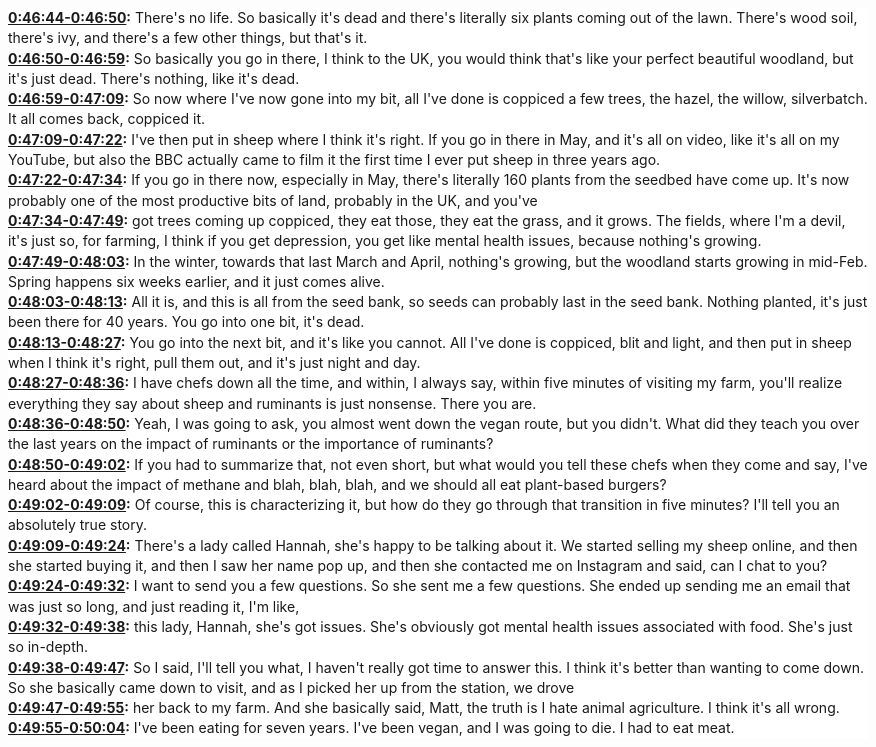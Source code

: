 **[0:46:44-0:46:50](https://investinginregenerativeagriculture.com/matt-chatfield#t=0:46:44):**  There's no life.  So basically it's dead and there's literally six plants coming out of the lawn.  There's wood soil, there's ivy, and there's a few other things, but that's it.  
**[0:46:50-0:46:59](https://investinginregenerativeagriculture.com/matt-chatfield#t=0:46:50):**  So basically you go in there, I think to the UK, you would think that's like your perfect  beautiful woodland, but it's just dead.  There's nothing, like it's dead.  
**[0:46:59-0:47:09](https://investinginregenerativeagriculture.com/matt-chatfield#t=0:46:59):**  So now where I've now gone into my bit, all I've done is coppiced a few trees, the hazel,  the willow, silverbatch.  It all comes back, coppiced it.  
**[0:47:09-0:47:22](https://investinginregenerativeagriculture.com/matt-chatfield#t=0:47:09):**  I've then put in sheep where I think it's right.  If you go in there in May, and it's all on video, like it's all on my YouTube, but also  the BBC actually came to film it the first time I ever put sheep in three years ago.  
**[0:47:22-0:47:34](https://investinginregenerativeagriculture.com/matt-chatfield#t=0:47:22):**  If you go in there now, especially in May, there's literally 160 plants from the seedbed  have come up.  It's now probably one of the most productive bits of land, probably in the UK, and you've  
**[0:47:34-0:47:49](https://investinginregenerativeagriculture.com/matt-chatfield#t=0:47:34):**  got trees coming up coppiced, they eat those, they eat the grass, and it grows.  The fields, where I'm a devil, it's just so, for farming, I think if you get depression,  you get like mental health issues, because nothing's growing.  
**[0:47:49-0:48:03](https://investinginregenerativeagriculture.com/matt-chatfield#t=0:47:49):**  In the winter, towards that last March and April, nothing's growing, but the woodland  starts growing in mid-Feb.  Spring happens six weeks earlier, and it just comes alive.  
**[0:48:03-0:48:13](https://investinginregenerativeagriculture.com/matt-chatfield#t=0:48:03):**  All it is, and this is all from the seed bank, so seeds can probably last in the seed bank.  Nothing planted, it's just been there for 40 years.  You go into one bit, it's dead.  
**[0:48:13-0:48:27](https://investinginregenerativeagriculture.com/matt-chatfield#t=0:48:13):**  You go into the next bit, and it's like you cannot.  All I've done is coppiced, blit and light, and then put in sheep when I think it's right,  pull them out, and it's just night and day.  
**[0:48:27-0:48:36](https://investinginregenerativeagriculture.com/matt-chatfield#t=0:48:27):**  I have chefs down all the time, and within, I always say, within five minutes of visiting  my farm, you'll realize everything they say about sheep and ruminants is just nonsense.  There you are.  
**[0:48:36-0:48:50](https://investinginregenerativeagriculture.com/matt-chatfield#t=0:48:36):**  Yeah, I was going to ask, you almost went down the vegan route, but you didn't.  What did they teach you over the last years on the impact of ruminants or the importance  of ruminants?  
**[0:48:50-0:49:02](https://investinginregenerativeagriculture.com/matt-chatfield#t=0:48:50):**  If you had to summarize that, not even short, but what would you tell these chefs when they  come and say, I've heard about the impact of methane and blah, blah, blah, and we should  all eat plant-based burgers?  
**[0:49:02-0:49:09](https://investinginregenerativeagriculture.com/matt-chatfield#t=0:49:02):**  Of course, this is characterizing it, but how do they go through that transition in  five minutes?  I'll tell you an absolutely true story.  
**[0:49:09-0:49:24](https://investinginregenerativeagriculture.com/matt-chatfield#t=0:49:09):**  There's a lady called Hannah, she's happy to be talking about it.  We started selling my sheep online, and then she started buying it, and then I saw her  name pop up, and then she contacted me on Instagram and said, can I chat to you?  
**[0:49:24-0:49:32](https://investinginregenerativeagriculture.com/matt-chatfield#t=0:49:24):**  I want to send you a few questions.  So she sent me a few questions.  She ended up sending me an email that was just so long, and just reading it, I'm like,  
**[0:49:32-0:49:38](https://investinginregenerativeagriculture.com/matt-chatfield#t=0:49:32):**  this lady, Hannah, she's got issues.  She's obviously got mental health issues associated with food.  She's just so in-depth.  
**[0:49:38-0:49:47](https://investinginregenerativeagriculture.com/matt-chatfield#t=0:49:38):**  So I said, I'll tell you what, I haven't really got time to answer this.  I think it's better than wanting to come down.  So she basically came down to visit, and as I picked her up from the station, we drove  
**[0:49:47-0:49:55](https://investinginregenerativeagriculture.com/matt-chatfield#t=0:49:47):**  her back to my farm.  And she basically said, Matt, the truth is I hate animal agriculture.  I think it's all wrong.  
**[0:49:55-0:50:04](https://investinginregenerativeagriculture.com/matt-chatfield#t=0:49:55):**  I've been eating for seven years.  I've been vegan, and I was going to die.  I had to eat meat.  